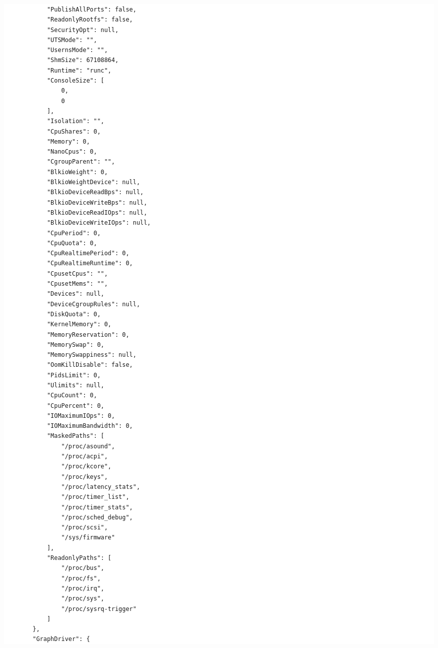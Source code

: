 ~~~
            "PublishAllPorts": false,
            "ReadonlyRootfs": false,
            "SecurityOpt": null,
            "UTSMode": "",
            "UsernsMode": "",
            "ShmSize": 67108864,
            "Runtime": "runc",
            "ConsoleSize": [
                0,
                0
            ],
            "Isolation": "",
            "CpuShares": 0,
            "Memory": 0,
            "NanoCpus": 0,
            "CgroupParent": "",
            "BlkioWeight": 0,
            "BlkioWeightDevice": null,
            "BlkioDeviceReadBps": null,
            "BlkioDeviceWriteBps": null,
            "BlkioDeviceReadIOps": null,
            "BlkioDeviceWriteIOps": null,
            "CpuPeriod": 0,
            "CpuQuota": 0,
            "CpuRealtimePeriod": 0,
            "CpuRealtimeRuntime": 0,
            "CpusetCpus": "",
            "CpusetMems": "",
            "Devices": null,
            "DeviceCgroupRules": null,
            "DiskQuota": 0,
            "KernelMemory": 0,
            "MemoryReservation": 0,
            "MemorySwap": 0,
            "MemorySwappiness": null,
            "OomKillDisable": false,
            "PidsLimit": 0,
            "Ulimits": null,
            "CpuCount": 0,
            "CpuPercent": 0,
            "IOMaximumIOps": 0,
            "IOMaximumBandwidth": 0,
            "MaskedPaths": [
                "/proc/asound",
                "/proc/acpi",
                "/proc/kcore",
                "/proc/keys",
                "/proc/latency_stats",
                "/proc/timer_list",
                "/proc/timer_stats",
                "/proc/sched_debug",
                "/proc/scsi",
                "/sys/firmware"
            ],
            "ReadonlyPaths": [
                "/proc/bus",
                "/proc/fs",
                "/proc/irq",
                "/proc/sys",
                "/proc/sysrq-trigger"
            ]
        },
        "GraphDriver": {
~~~